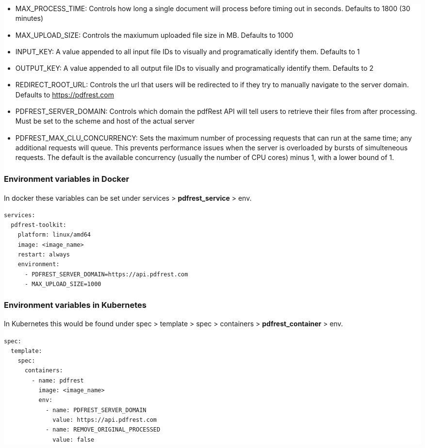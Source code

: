 - MAX_PROCESS_TIME: Controls how long a single document will process before timing out in seconds. Defaults to 1800 (30 minutes)

- MAX_UPLOAD_SIZE: Controls the maxiumum uploaded file size in MB. Defaults to 1000

- INPUT_KEY: A value appended to all input file IDs to visually and programatically identify them. Defaults to 1

- OUTPUT_KEY: A value appended to all output file IDs to visually and programatically identify them. Defaults to 2

- REDIRECT_ROOT_URL: Controls the url that users will be redirected to if they try to manually navigate to the server domain. Defaults to https://pdfrest.com

- PDFREST_SERVER_DOMAIN: Controls which domain the pdfRest API will tell users to retrieve their files from after processing. Must be set to the scheme and host of the actual server

- PDFREST_MAX_CLU_CONCURRENCY: Sets the maximum number of processing requests that can run at the same time; any additional requests will queue. This prevents performance issues when the server is overloaded by bursts of simulteneous requests. The default is the available concurrency (usually the number of CPU cores) minus 1, with a lower bound of 1.

### Environment variables in Docker

In docker these variables can be set under services > **pdfrest_service** > env.

```
services:
  pdfrest-toolkit:
    platform: linux/amd64
    image: <image_name>
    restart: always
    environment:
      - PDFREST_SERVER_DOMAIN=https://api.pdfrest.com
      - MAX_UPLOAD_SIZE=1000
```

### Environment variables in Kubernetes

In Kubernetes this would be found under spec > template > spec > containers > **pdfrest_container** > env.

```
spec:
  template:
    spec:
      containers:
        - name: pdfrest
          image: <image_name>
          env:
            - name: PDFREST_SERVER_DOMAIN
              value: https://api.pdfrest.com
            - name: REMOVE_ORIGINAL_PROCESSED
              value: false
```
